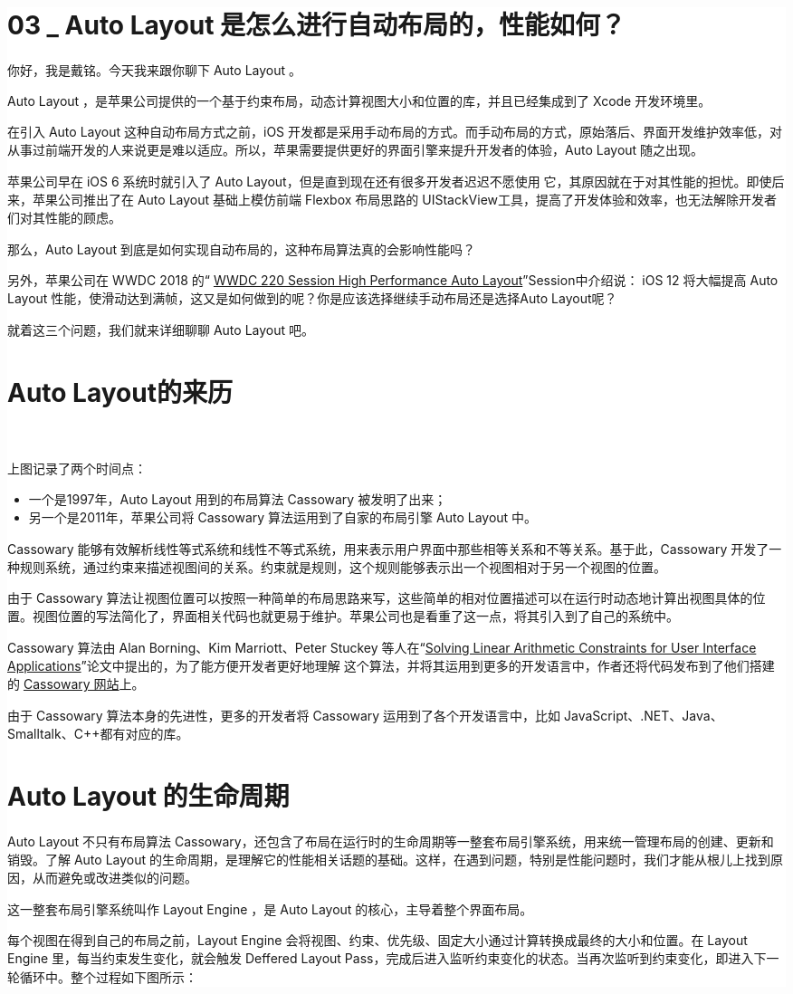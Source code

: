 # 03 _ Auto Layout 是怎么进行自动布局的，性能如何？

<audio id="audio" title="03 | Auto Layout 是怎么进行自动布局的，性能如何？" controls="" preload="none"><source id="mp3" src="https://static001.geekbang.org/resource/audio/18/7f/1885b4bdb388e0024ef2b4e346e7867f.mp3"></audio>

你好，我是戴铭。今天我来跟你聊下 Auto Layout 。

Auto Layout ，是苹果公司提供的一个基于约束布局，动态计算视图大小和位置的库，并且已经集成到了 Xcode 开发环境里。

在引入 Auto Layout 这种自动布局方式之前，iOS 开发都是采用手动布局的方式。而手动布局的方式，原始落后、界面开发维护效率低，对从事过前端开发的人来说更是难以适应。所以，苹果需要提供更好的界面引擎来提升开发者的体验，Auto Layout 随之出现。

苹果公司早在 iOS 6 系统时就引入了 Auto Layout，但是直到现在还有很多开发者迟迟不愿使用 它，其原因就在于对其性能的担忧。即使后来，苹果公司推出了在 Auto Layout 基础上模仿前端 Flexbox 布局思路的 UIStackView工具，提高了开发体验和效率，也无法解除开发者们对其性能的顾虑。

那么，Auto Layout 到底是如何实现自动布局的，这种布局算法真的会影响性能吗？

另外，苹果公司在 WWDC 2018 的“ [WWDC 220 Session High Performance Auto Layout](https://developer.apple.com/videos/play/wwdc2018/220)”Session中介绍说： iOS 12 将大幅提高 Auto Layout 性能，使滑动达到满帧，这又是如何做到的呢？你是应该选择继续手动布局还是选择Auto Layout呢？

就着这三个问题，我们就来详细聊聊 Auto Layout 吧。

# Auto Layout的来历

<img src="https://static001.geekbang.org/resource/image/fa/a4/fa8980b42e736a3bbbb3fd4cfa5d48a4.png" alt="">

上图记录了两个时间点：

- 一个是1997年，Auto Layout 用到的布局算法 Cassowary 被发明了出来；
- 另一个是2011年，苹果公司将 Cassowary 算法运用到了自家的布局引擎 Auto Layout 中。

Cassowary 能够有效解析线性等式系统和线性不等式系统，用来表示用户界面中那些相等关系和不等关系。基于此，Cassowary 开发了一种规则系统，通过约束来描述视图间的关系。约束就是规则，这个规则能够表示出一个视图相对于另一个视图的位置。

由于 Cassowary 算法让视图位置可以按照一种简单的布局思路来写，这些简单的相对位置描述可以在运行时动态地计算出视图具体的位置。视图位置的写法简化了，界面相关代码也就更易于维护。苹果公司也是看重了这一点，将其引入到了自己的系统中。

Cassowary 算法由 Alan Borning、Kim Marriott、Peter Stuckey 等人在“[Solving Linear Arithmetic Constraints for User Interface Applications](https://constraints.cs.washington.edu/solvers/uist97.html)”论文中提出的，为了能方便开发者更好地理解 这个算法，并将其运用到更多的开发语言中，作者还将代码发布到了他们搭建的 [Cassowary 网站](https://constraints.cs.washington.edu/cassowary/)上。

由于 Cassowary 算法本身的先进性，更多的开发者将 Cassowary 运用到了各个开发语言中，比如 JavaScript、.NET、Java、Smalltalk、C++都有对应的库。

# Auto Layout 的生命周期

Auto Layout 不只有布局算法 Cassowary，还包含了布局在运行时的生命周期等一整套布局引擎系统，用来统一管理布局的创建、更新和销毁。了解 Auto Layout 的生命周期，是理解它的性能相关话题的基础。这样，在遇到问题，特别是性能问题时，我们才能从根儿上找到原因，从而避免或改进类似的问题。

这一整套布局引擎系统叫作 Layout Engine ，是 Auto Layout 的核心，主导着整个界面布局。

每个视图在得到自己的布局之前，Layout Engine 会将视图、约束、优先级、固定大小通过计算转换成最终的大小和位置。在 Layout Engine 里，每当约束发生变化，就会触发 Deffered Layout Pass，完成后进入监听约束变化的状态。当再次监听到约束变化，即进入下一轮循环中。整个过程如下图所示：
